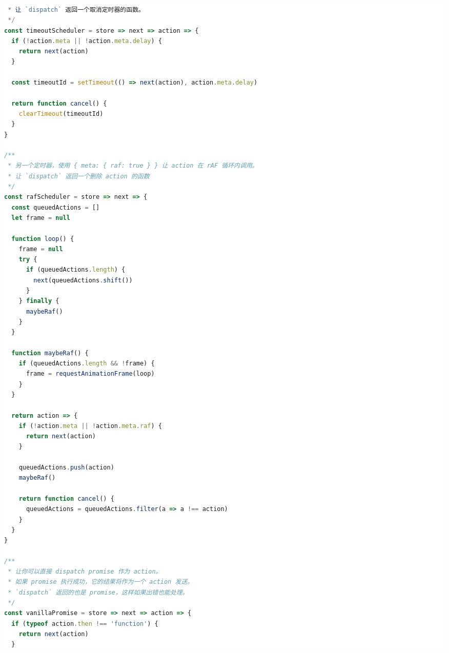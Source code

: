 ```js
 * 让 `dispatch` 返回一个取消定时器的函数。
 */
const timeoutScheduler = store => next => action => {
  if (!action.meta || !action.meta.delay) {
    return next(action)
  }

  const timeoutId = setTimeout(() => next(action), action.meta.delay)

  return function cancel() {
    clearTimeout(timeoutId)
  }
}

/**
 * 另一个定时器，使用 { meta: { raf: true } } 让 action 在 rAF 循环内调用。
 * 让 `dispatch` 返回一个删除 action 的函数
 */
const rafScheduler = store => next => {
  const queuedActions = []
  let frame = null

  function loop() {
    frame = null
    try {
      if (queuedActions.length) {
        next(queuedActions.shift())
      }
    } finally {
      maybeRaf()
    }
  }

  function maybeRaf() {
    if (queuedActions.length && !frame) {
      frame = requestAnimationFrame(loop)
    }
  }

  return action => {
    if (!action.meta || !action.meta.raf) {
      return next(action)
    }

    queuedActions.push(action)
    maybeRaf()

    return function cancel() {
      queuedActions = queuedActions.filter(a => a !== action)
    }
  }
}

/**
 * 让你可以直接 dispatch promise 作为 action。
 * 如果 promise 执行成功，它的结果将作为一个 action 发送。
 * `dispatch` 返回的也是 promise，这样如果出错也能处理。
 */
const vanillaPromise = store => next => action => {
  if (typeof action.then !== 'function') {
    return next(action)
  }

```
